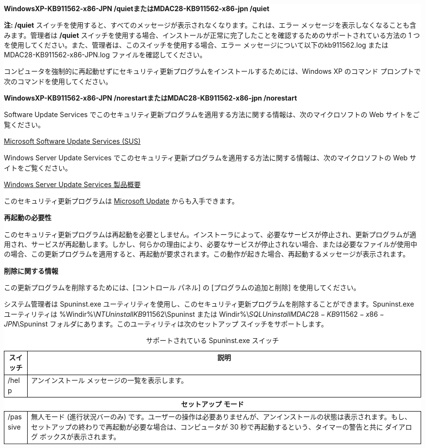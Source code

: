 **WindowsXP-KB911562-x86-JPN /quietまたはMDAC28-KB911562-x86-jpn /quiet**

**注: /quiet** スイッチを使用すると、すべてのメッセージが表示されなくなります。これは、エラー メッセージを表示しなくなることも含みます。管理者は **/quiet** スイッチを使用する場合、インストールが正常に完了したことを確認するためのサポートされている方法の 1 つを使用してください。また、管理者は、このスイッチを使用する場合、エラー メッセージについて以下のkb911562.log または MDAC28-KB911562-x86-JPN.log ファイルを確認してください。

コンピュータを強制的に再起動せずにセキュリティ更新プログラムをインストールするためには、Windows XP のコマンド プロンプトで次のコマンドを使用してください。

**WindowsXP-KB911562-x86-JPN /norestartまたはMDAC28-KB911562-x86-jpn /norestart**

Software Update Services でこのセキュリティ更新プログラムを適用する方法に関する情報は、次のマイクロソフトの Web サイトをご覧ください。

[Microsoft Software Update Services (SUS)](http://www.microsoft.com/japan/windowsserversystem/updateservices/evaluation/previous/default.mspx)

Windows Server Update Services でこのセキュリティ更新プログラムを適用する方法に関する情報は、次のマイクロソフトの Web サイトをご覧ください。

[Windows Server Update Services 製品概要](http://www.microsoft.com/japan/windowsserversystem/updateservices/evaluation/overview.mspx)

このセキュリティ更新プログラムは [Microsoft Update](http://update.microsoft.com/microsoftupdate/) からも入手できます。

**再起動の必要性**

このセキュリティ更新プログラムは再起動を必要としません。インストーラによって、必要なサービスが停止され、更新プログラムが適用され、サービスが再起動します。しかし、何らかの理由により、必要なサービスが停止されない場合、または必要なファイルが使用中の場合、この更新プログラムを適用すると、再起動が要求されます。この動作が起きた場合、再起動するメッセージが表示されます。

**削除に関する情報**

この更新プログラムを削除するためには、\[コントロール パネル\] の \[プログラムの追加と削除\] を使用してください。

システム管理者は Spuninst.exe ユーティリティを使用し、このセキュリティ更新プログラムを削除することができます。Spuninst.exe ユーティリティは %Windir%\\$NTUninstallKB911562$\\Spuninst または Windir%\\$SQLUninstallMDAC28-KB911562-x86-JPN$\\Spuninst フォルダにあります。このユーティリティは次のセットアップ スイッチをサポートします。

<table class="dataTable">
<caption>
サポートされている Spuninst.exe スイッチ
</caption>
<tr class="thead">
<th style="border:1px solid black;" >
スイッチ
</th>
<th style="border:1px solid black;" >
説明
</th>
</tr>
<tr>
<td style="border:1px solid black;">
/help
</td>
<td style="border:1px solid black;">
アンインストール メッセージの一覧を表示します。
</td>
</tr>
<tr>
<th colspan="2">
セットアップ モード
</th>
</tr>
<tr class="alternateRow">
<td style="border:1px solid black;">
/passive
</td>
<td style="border:1px solid black;">
無人モード (進行状況バーのみ) です。ユーザーの操作は必要ありませんが、アンインストールの状態は表示されます。もし、セットアップの終わりで再起動が必要な場合は、コンピュータが 30 秒で再起動するという、タイマーの警告と共に ダイアログ ボックスが表示されます。
</td>
</tr>
<tr>